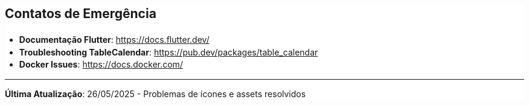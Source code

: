 ## Contatos de Emergência

- **Documentação Flutter**: https://docs.flutter.dev/
- **Troubleshooting TableCalendar**: https://pub.dev/packages/table_calendar
- **Docker Issues**: https://docs.docker.com/

---

**Última Atualização**: 26/05/2025 - Problemas de ícones e assets resolvidos 
